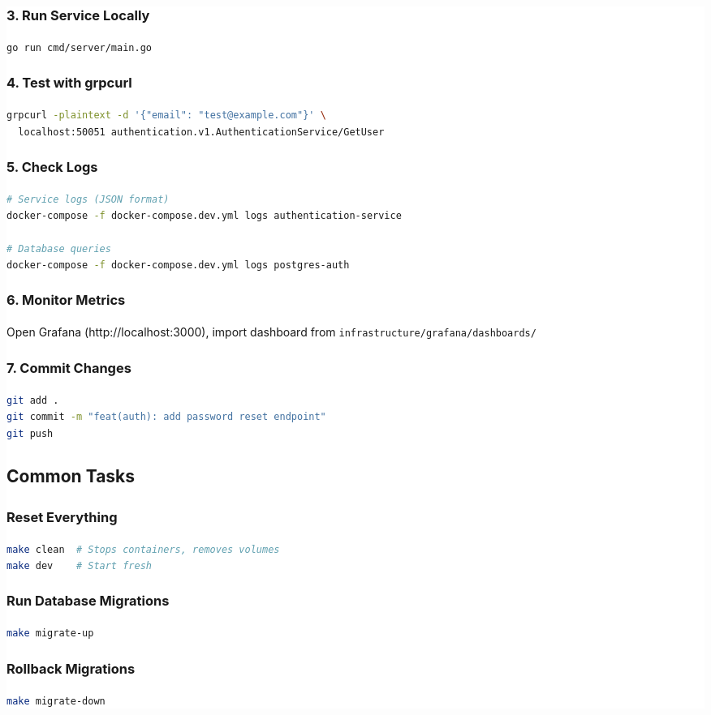 ### 3. Run Service Locally

```bash
go run cmd/server/main.go
```

### 4. Test with grpcurl

```bash
grpcurl -plaintext -d '{"email": "test@example.com"}' \
  localhost:50051 authentication.v1.AuthenticationService/GetUser
```

### 5. Check Logs

```bash
# Service logs (JSON format)
docker-compose -f docker-compose.dev.yml logs authentication-service

# Database queries
docker-compose -f docker-compose.dev.yml logs postgres-auth
```

### 6. Monitor Metrics

Open Grafana (http://localhost:3000), import dashboard from `infrastructure/grafana/dashboards/`

### 7. Commit Changes

```bash
git add .
git commit -m "feat(auth): add password reset endpoint"
git push
```

## Common Tasks

### Reset Everything

```bash
make clean  # Stops containers, removes volumes
make dev    # Start fresh
```

### Run Database Migrations

```bash
make migrate-up
```

### Rollback Migrations

```bash
make migrate-down
```
